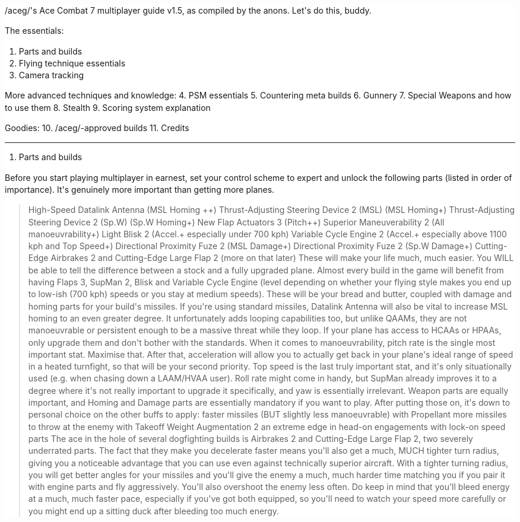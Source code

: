 /aceg/'s Ace Combat 7 multiplayer guide v1.5, as compiled by the anons. Let's do this, buddy.

The essentials:
1. Parts and builds
2. Flying technique essentials
3. Camera tracking

More advanced techniques and knowledge:
4. PSM essentials
5. Countering meta builds
6. Gunnery
7. Special Weapons and how to use them
8. Stealth
9. Scoring system explanation

Goodies:
10. /aceg/-approved builds
11. Credits

-----------------------

1. Parts and builds

Before you start playing multiplayer in earnest, set your control scheme to expert and unlock the following parts (listed in order of importance). It's genuinely more important than getting more planes.
>High-Speed Datalink Antenna (MSL Homing ++)
>Thrust-Adjusting Steering Device 2 (MSL) (MSL Homing+)
>Thrust-Adjusting Steering Device 2 (Sp.W) (Sp.W Homing+)
>New Flap Actuators 3 (Pitch++)
>Superior Maneuverability 2 (All manoeuvrability+)
>Light Blisk 2 (Accel.+ especially under 700 kph)
>Variable Cycle Engine 2 (Accel.+ especially above 1100 kph and Top Speed+)
>Directional Proximity Fuze 2 (MSL Damage+)
>Directional Proximity Fuze 2 (Sp.W Damage+)
>Cutting-Edge Airbrakes 2 and Cutting-Edge Large Flap 2 (more on that later)
These will make your life much, much easier. You WILL be able to tell the difference between a stock and a fully upgraded plane.
Almost every build in the game will benefit from having Flaps 3, SupMan 2, Blisk and Variable Cycle Engine (level depending on whether your flying style makes you end up to low-ish (700 kph) speeds or you stay at medium speeds). These will be your bread and butter, coupled with damage and homing parts for your build's missiles. If you're using standard missiles, Datalink Antenna will also be vital to increase MSL homing to an even greater degree. It unfortunately adds looping capabilities too, but unlike QAAMs, they are not manoeuvrable or persistent enough to be a massive threat while they loop.
If your plane has access to HCAAs or HPAAs, only upgrade them and don't bother with the standards.
When it comes to manoeuvrability, pitch rate is the single most important stat. Maximise that. After that, acceleration will allow you to actually get back in your plane's ideal range of speed in a heated turnfight, so that will be your second priority. Top speed is the last truly important stat, and it's only situationally used (e.g. when chasing down a LAAM/HVAA user). Roll rate might come in handy, but SupMan already improves it to a degree where it's not really important to upgrade it specifically, and yaw is essentially irrelevant.
Weapon parts are equally important, and Homing and Damage parts are essentially mandatory if you want to play. After putting those on, it's down to personal choice on the other buffs to apply:
>faster missiles (BUT slightly less manoeuvrable) with Propellant
>more missiles to throw at the enemy with Takeoff Weight Augmentation 2
>an extreme edge in head-on engagements with lock-on speed parts
The ace in the hole of several dogfighting builds is Airbrakes 2 and Cutting-Edge Large Flap 2, two severely underrated parts. The fact that they make you decelerate faster means you'll also get a much, MUCH tighter turn radius, giving you a noticeable advantage that you can use even against technically superior aircraft. With a tighter turning radius, you will get better angles for your missiles and you'll give the enemy a much, much harder time matching you if you pair it with engine parts and fly aggressively. You'll also overshoot the enemy less often. Do keep in mind that you'll bleed energy at a much, much faster pace, especially if you've got both equipped, so you'll need to watch your speed more carefully or you might end up a sitting duck after bleeding too much energy.